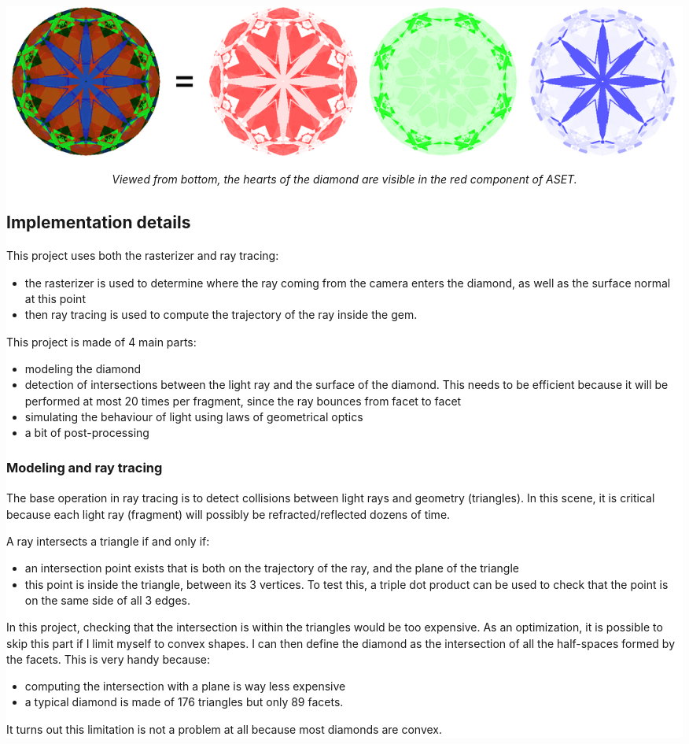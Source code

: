 <div style="text-align:center">
    <img alt="Hearts visible with ASET" src="src/readme/ASET_hearts_decomposition.png"/>
    <p>
        <i>Viewed from bottom, the hearts of the diamond are visible in the red component of ASET.</i>
    </p>
</div>

## Implementation details
This project uses both the rasterizer and ray tracing:
- the rasterizer is used to determine where the ray coming from the camera enters the diamond, as well as the surface normal at this point
- then ray tracing is used to compute the trajectory of the ray inside the gem.

This project is made of 4 main parts:
- modeling the diamond
- detection of intersections between the light ray and the surface of the diamond. This needs to be efficient because it will be performed at most 20 times per fragment, since the ray bounces from facet to facet
- simulating the behaviour of light using laws of geometrical optics
- a bit of post-processing

### Modeling and ray tracing
The base operation in ray tracing is to detect collisions between light rays and geometry (triangles).
In this scene, it is critical because each light ray (fragment) will possibly be refracted/reflected dozens of time.

A ray intersects a triangle if and only if:
- an intersection point exists that is both on the trajectory of the ray, and the plane of the triangle
- this point is inside the triangle, between its 3 vertices. To test this, a triple dot product can be used to check that the point is on the same side of all 3 edges.

In this project, checking that the intersection is within the triangles would be too expensive. As an optimization, it is possible to skip this part if I limit myself to convex shapes. I can then define the diamond as the intersection of all the half-spaces formed by the facets. This is very handy because:
- computing the intersection with a plane is way less expensive
- a typical diamond is made of 176 triangles but only 89 facets.

It turns out this limitation is not a problem at all because most diamonds are convex.
